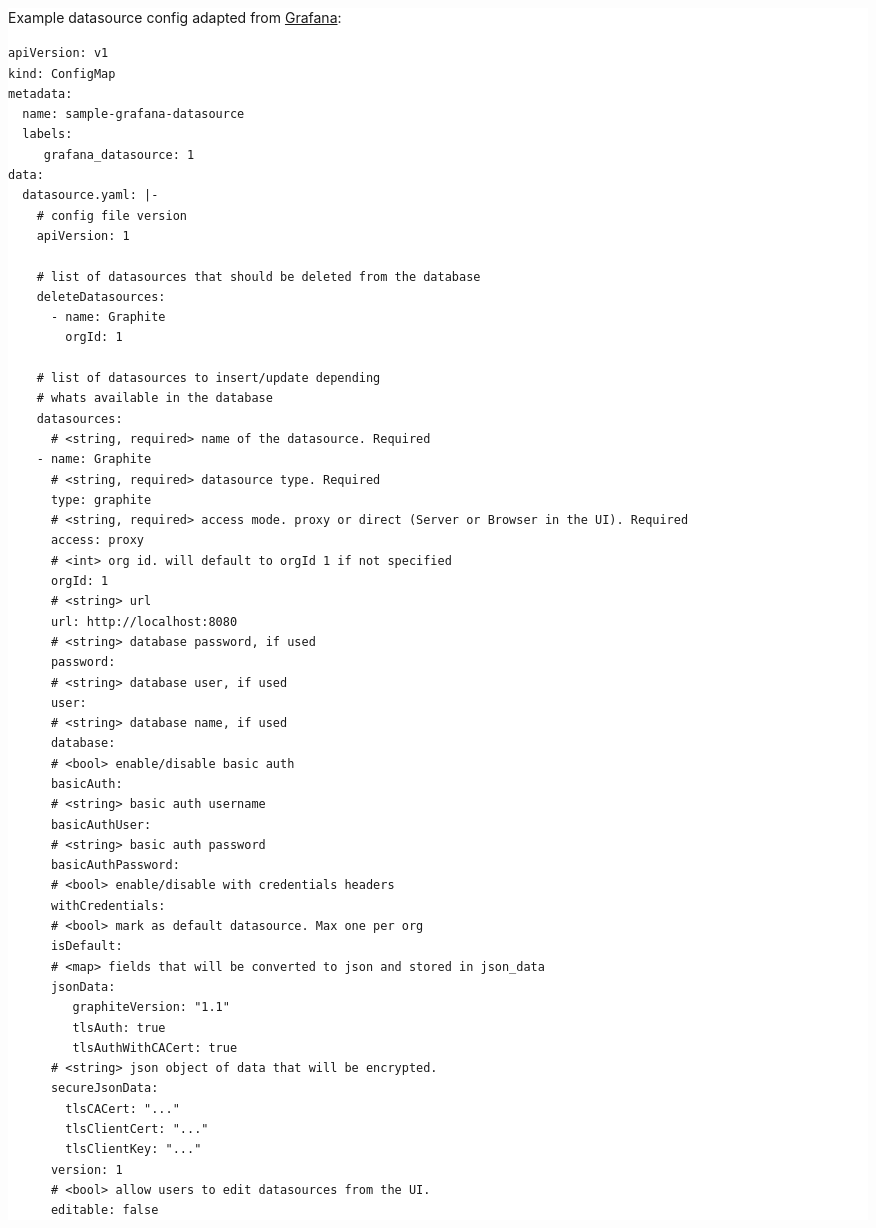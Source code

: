 Example datasource config adapted from [Grafana](http://docs.grafana.org/administration/provisioning/#example-datasource-config-file):

```
apiVersion: v1
kind: ConfigMap
metadata:
  name: sample-grafana-datasource
  labels:
     grafana_datasource: 1
data:
  datasource.yaml: |-
    # config file version
    apiVersion: 1

    # list of datasources that should be deleted from the database
    deleteDatasources:
      - name: Graphite
        orgId: 1

    # list of datasources to insert/update depending
    # whats available in the database
    datasources:
      # <string, required> name of the datasource. Required
    - name: Graphite
      # <string, required> datasource type. Required
      type: graphite
      # <string, required> access mode. proxy or direct (Server or Browser in the UI). Required
      access: proxy
      # <int> org id. will default to orgId 1 if not specified
      orgId: 1
      # <string> url
      url: http://localhost:8080
      # <string> database password, if used
      password:
      # <string> database user, if used
      user:
      # <string> database name, if used
      database:
      # <bool> enable/disable basic auth
      basicAuth:
      # <string> basic auth username
      basicAuthUser:
      # <string> basic auth password
      basicAuthPassword:
      # <bool> enable/disable with credentials headers
      withCredentials:
      # <bool> mark as default datasource. Max one per org
      isDefault:
      # <map> fields that will be converted to json and stored in json_data
      jsonData:
         graphiteVersion: "1.1"
         tlsAuth: true
         tlsAuthWithCACert: true
      # <string> json object of data that will be encrypted.
      secureJsonData:
        tlsCACert: "..."
        tlsClientCert: "..."
        tlsClientKey: "..."
      version: 1
      # <bool> allow users to edit datasources from the UI.
      editable: false

```
